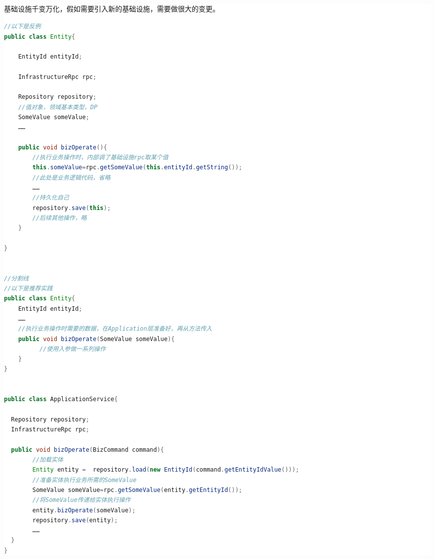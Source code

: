 基础设施千变万化，假如需要引入新的基础设施，需要做很大的变更。

```java
//以下是反例
public class Entity{

    EntityId entityId;

    InfrastructureRpc rpc;
  
    Repository repository;
    //值对象，领域基本类型，DP
    SomeValue someValue;
    ……
  
    public void bizOperate(){
        //执行业务操作时，内部调了基础设施rpc取某个值
        this.someValue=rpc.getSomeValue(this.entityId.getString());
        //此处是业务逻辑代码，省略
        ……
        //持久化自己
        repository.save(this);
        //后续其他操作，略  
    }
  
}


//分割线
//以下是推荐实践
public class Entity{
    EntityId entityId;
    ……
    //执行业务操作时需要的数据，在Application层准备好，再从方法传入
    public void bizOperate(SomeValue someValue){
          //使用入参做一系列操作  
    }
}


public class ApplicationService{
  
  Repository repository;
  InfrastructureRpc rpc;
  
  public void bizOperate(BizCommand command){
        //加载实体
        Entity entity =  repository.load(new EntityId(command.getEntityIdValue()));
        //准备实体执行业务所需的SomeValue
        SomeValue someValue=rpc.getSomeValue(entity.getEntityId());
        //将SomeValue传递给实体执行操作
        entity.bizOperate(someValue);
        repository.save(entity);
        ……
  }
}
```
